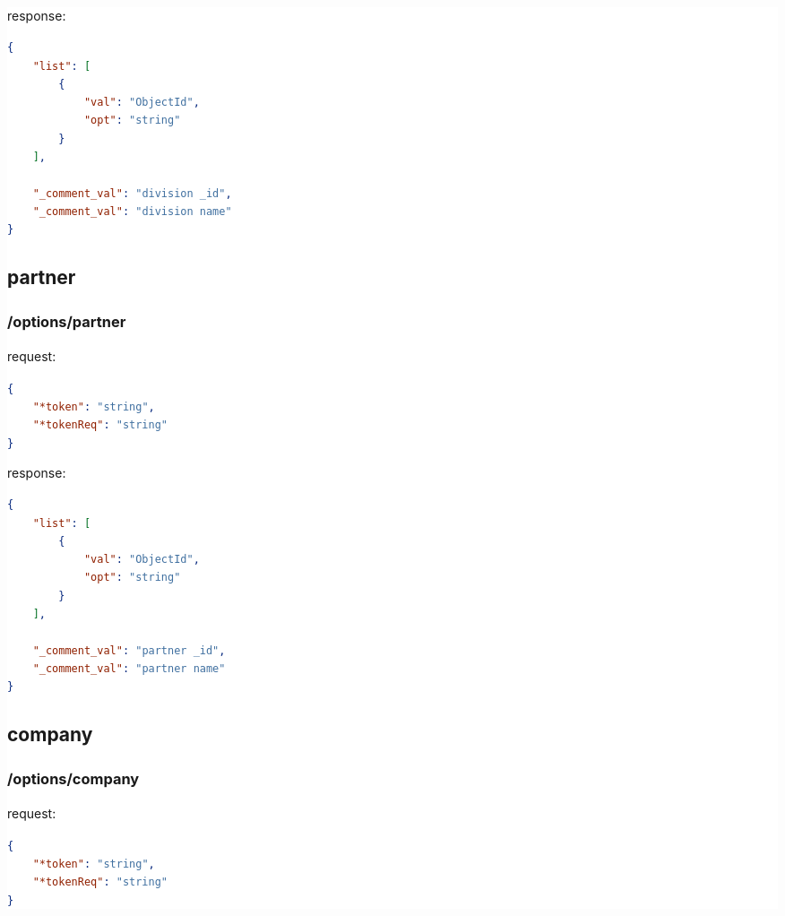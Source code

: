 response:

```json
{
	"list": [
		{
			"val": "ObjectId",
			"opt": "string"
		}
	],

	"_comment_val": "division _id",
	"_comment_val": "division name"
}
```

## partner

### /options/partner

request:

```json
{
	"*token": "string",
	"*tokenReq": "string"
}
```

response:

```json
{
	"list": [
		{
			"val": "ObjectId",
			"opt": "string"
		}
	],

	"_comment_val": "partner _id",
	"_comment_val": "partner name"
}
```

## company

### /options/company

request:

```json
{
	"*token": "string",
	"*tokenReq": "string"
}
```
